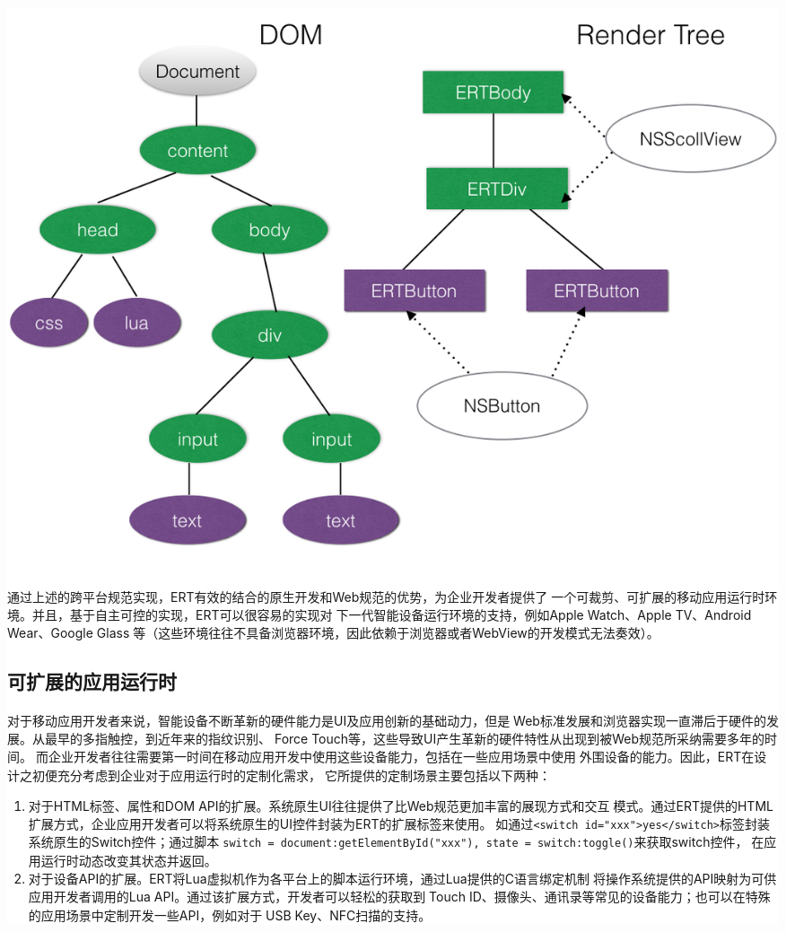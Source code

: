 ![](./images/WhitePapers/ERT-DOM.png)

通过上述的跨平台规范实现，ERT有效的结合的原生开发和Web规范的优势，为企业开发者提供了
一个可裁剪、可扩展的移动应用运行时环境。并且，基于自主可控的实现，ERT可以很容易的实现对
下一代智能设备运行环境的支持，例如Apple Watch、Apple TV、Android Wear、Google Glass
等（这些环境往往不具备浏览器环境，因此依赖于浏览器或者WebView的开发模式无法奏效）。


## 可扩展的应用运行时

对于移动应用开发者来说，智能设备不断革新的硬件能力是UI及应用创新的基础动力，但是
Web标准发展和浏览器实现一直滞后于硬件的发展。从最早的多指触控，到近年来的指纹识别、
Force Touch等，这些导致UI产生革新的硬件特性从出现到被Web规范所采纳需要多年的时间。
而企业开发者往往需要第一时间在移动应用开发中使用这些设备能力，包括在一些应用场景中使用
外围设备的能力。因此，ERT在设计之初便充分考虑到企业对于应用运行时的定制化需求，
它所提供的定制场景主要包括以下两种：

1. 对于HTML标签、属性和DOM API的扩展。系统原生UI往往提供了比Web规范更加丰富的展现方式和交互
模式。通过ERT提供的HTML扩展方式，企业应用开发者可以将系统原生的UI控件封装为ERT的扩展标签来使用。
如通过`<switch id="xxx">yes</switch>`标签封装系统原生的Switch控件；通过脚本
`switch = document:getElementById("xxx"), state = switch:toggle()`来获取switch控件，
在应用运行时动态改变其状态并返回。
2. 对于设备API的扩展。ERT将Lua虚拟机作为各平台上的脚本运行环境，通过Lua提供的C语言绑定机制
将操作系统提供的API映射为可供应用开发者调用的Lua API。通过该扩展方式，开发者可以轻松的获取到
Touch ID、摄像头、通讯录等常见的设备能力；也可以在特殊的应用场景中定制开发一些API，例如对于
USB Key、NFC扫描的支持。

